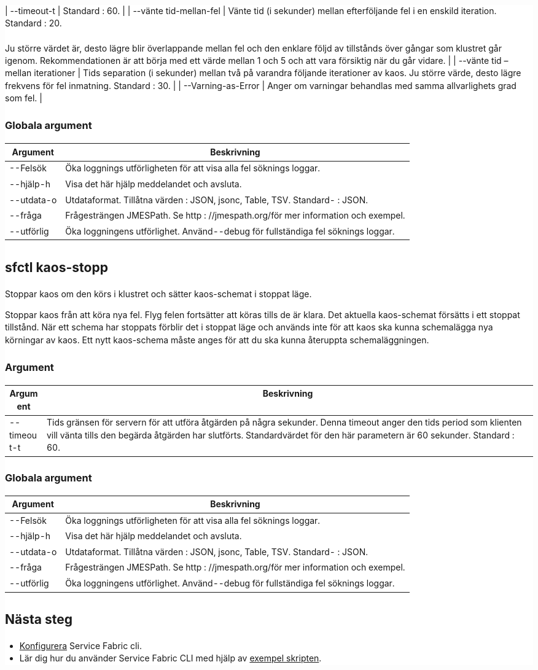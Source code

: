 | --timeout-t | Standard \: 60. |
| --vänte tid-mellan-fel | Vänte tid (i sekunder) mellan efterföljande fel i en enskild iteration.  Standard \: 20. <br><br> Ju större värdet är, desto lägre blir överlappande mellan fel och den enklare följd av tillstånds över gångar som klustret går igenom. Rekommendationen är att börja med ett värde mellan 1 och 5 och att vara försiktig när du går vidare. |
| --vänte tid – mellan iterationer | Tids separation (i sekunder) mellan två på varandra följande iterationer av kaos. Ju större värde, desto lägre frekvens för fel inmatning.  Standard \: 30. |
| --Varning-as-Error | Anger om varningar behandlas med samma allvarlighets grad som fel. |

### <a name="global-arguments"></a>Globala argument

|Argument|Beskrivning|
| --- | --- |
| --Felsök | Öka loggnings utförligheten för att visa alla fel söknings loggar. |
| --hjälp-h | Visa det här hjälp meddelandet och avsluta. |
| --utdata-o | Utdataformat.  Tillåtna värden \: JSON, jsonc, Table, TSV.  Standard- \: JSON. |
| --fråga | Frågesträngen JMESPath. Se http \: //jmespath.org/för mer information och exempel. |
| --utförlig | Öka loggningens utförlighet. Använd--debug för fullständiga fel söknings loggar. |

## <a name="sfctl-chaos-stop"></a>sfctl kaos-stopp
Stoppar kaos om den körs i klustret och sätter kaos-schemat i stoppat läge.

Stoppar kaos från att köra nya fel. Flyg felen fortsätter att köras tills de är klara. Det aktuella kaos-schemat försätts i ett stoppat tillstånd. När ett schema har stoppats förblir det i stoppat läge och används inte för att kaos ska kunna schemalägga nya körningar av kaos. Ett nytt kaos-schema måste anges för att du ska kunna återuppta schemaläggningen.

### <a name="arguments"></a>Argument

|Argument|Beskrivning|
| --- | --- |
| --timeout-t | Tids gränsen för servern för att utföra åtgärden på några sekunder. Denna timeout anger den tids period som klienten vill vänta tills den begärda åtgärden har slutförts. Standardvärdet för den här parametern är 60 sekunder.  Standard \: 60. |

### <a name="global-arguments"></a>Globala argument

|Argument|Beskrivning|
| --- | --- |
| --Felsök | Öka loggnings utförligheten för att visa alla fel söknings loggar. |
| --hjälp-h | Visa det här hjälp meddelandet och avsluta. |
| --utdata-o | Utdataformat.  Tillåtna värden \: JSON, jsonc, Table, TSV.  Standard- \: JSON. |
| --fråga | Frågesträngen JMESPath. Se http \: //jmespath.org/för mer information och exempel. |
| --utförlig | Öka loggningens utförlighet. Använd--debug för fullständiga fel söknings loggar. |


## <a name="next-steps"></a>Nästa steg
- [Konfigurera](service-fabric-cli.md) Service Fabric cli.
- Lär dig hur du använder Service Fabric CLI med hjälp av [exempel skripten](./scripts/sfctl-upgrade-application.md).
